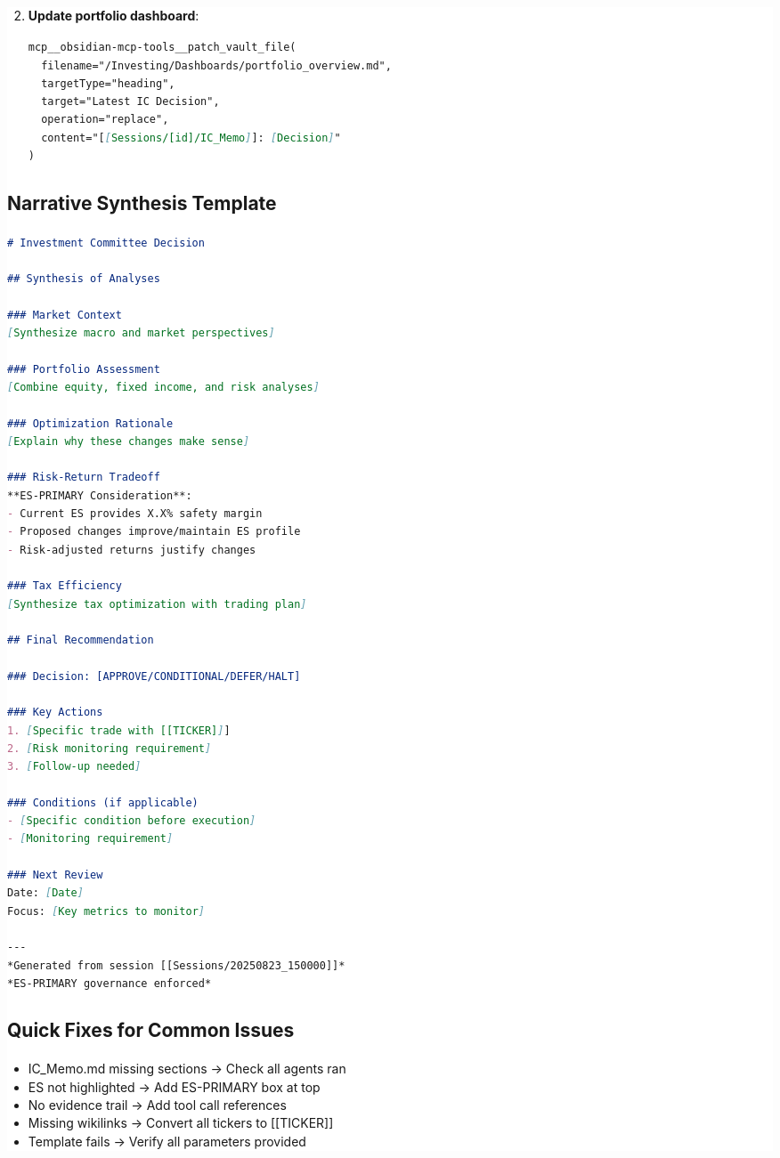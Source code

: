 2. **Update portfolio dashboard**:
   ```markdown
   mcp__obsidian-mcp-tools__patch_vault_file(
     filename="/Investing/Dashboards/portfolio_overview.md",
     targetType="heading",
     target="Latest IC Decision",
     operation="replace",
     content="[[Sessions/[id]/IC_Memo]]: [Decision]"
   )
   ```

## Narrative Synthesis Template

```markdown
# Investment Committee Decision

## Synthesis of Analyses

### Market Context
[Synthesize macro and market perspectives]

### Portfolio Assessment
[Combine equity, fixed income, and risk analyses]

### Optimization Rationale
[Explain why these changes make sense]

### Risk-Return Tradeoff
**ES-PRIMARY Consideration**:
- Current ES provides X.X% safety margin
- Proposed changes improve/maintain ES profile
- Risk-adjusted returns justify changes

### Tax Efficiency
[Synthesize tax optimization with trading plan]

## Final Recommendation

### Decision: [APPROVE/CONDITIONAL/DEFER/HALT]

### Key Actions
1. [Specific trade with [[TICKER]]]
2. [Risk monitoring requirement]
3. [Follow-up needed]

### Conditions (if applicable)
- [Specific condition before execution]
- [Monitoring requirement]

### Next Review
Date: [Date]
Focus: [Key metrics to monitor]

---
*Generated from session [[Sessions/20250823_150000]]*
*ES-PRIMARY governance enforced*
```

## Quick Fixes for Common Issues
- IC_Memo.md missing sections → Check all agents ran
- ES not highlighted → Add ES-PRIMARY box at top
- No evidence trail → Add tool call references
- Missing wikilinks → Convert all tickers to [[TICKER]]
- Template fails → Verify all parameters provided